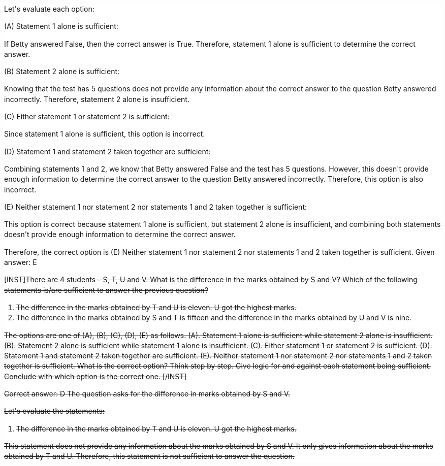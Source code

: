 Let's evaluate each option:

(A) Statement 1 alone is sufficient:

If Betty answered False, then the correct answer is True. Therefore, statement 1 alone is sufficient to determine the correct answer.

(B) Statement 2 alone is sufficient:

Knowing that the test has 5 questions does not provide any information about the correct answer to the question Betty answered incorrectly. Therefore, statement 2 alone is insufficient.

(C) Either statement 1 or statement 2 is sufficient:

Since statement 1 alone is sufficient, this option is incorrect.

(D) Statement 1 and statement 2 taken together are sufficient:

Combining statements 1 and 2, we know that Betty answered False and the test has 5 questions. However, this doesn't provide enough information to determine the correct answer to the question Betty answered incorrectly. Therefore, this option is also incorrect.

(E) Neither statement 1 nor statement 2 nor statements 1 and 2 taken together is sufficient:

This option is correct because statement 1 alone is sufficient, but statement 2 alone is insufficient, and combining both statements doesn't provide enough information to determine the correct answer.

Therefore, the correct option is (E) Neither statement 1 nor statement 2 nor statements 1 and 2 taken together is sufficient.
Given answer: E


<s>[INST]There are 4 students - S, T, U and V. What is the difference in the marks obtained by S and V? Which of the following statements is/are sufficient to answer the previous question?
1. The difference in the marks obtained by T and U is eleven. U got the highest marks. 
2. The difference in the marks obtained by S and T is fifteen and the difference in the marks obtained by U and V is nine.

The options are one of (A), (B), (C), (D), (E) as follows.
(A). Statement 1 alone is sufficient while statement 2 alone is insufficient.
(B). Statement 2 alone is sufficient while statement 1 alone is insufficient.
(C). Either statement 1 or statement 2 is sufficient.
(D). Statement 1 and statement 2 taken together are sufficient.
(E). Neither statement 1 nor statement 2 nor statements 1 and 2 taken together is sufficient.
What is the correct option? Think step by step.
Give logic for and against each statement being sufficient.
Conclude with which option is the correct one.
[/INST]


Correct answer: D
The question asks for the difference in marks obtained by S and V.

Let's evaluate the statements:

1. The difference in the marks obtained by T and U is eleven. U got the highest marks.

This statement does not provide any information about the marks obtained by S and V. It only gives information about the marks obtained by T and U. Therefore, this statement is not sufficient to answer the question.
